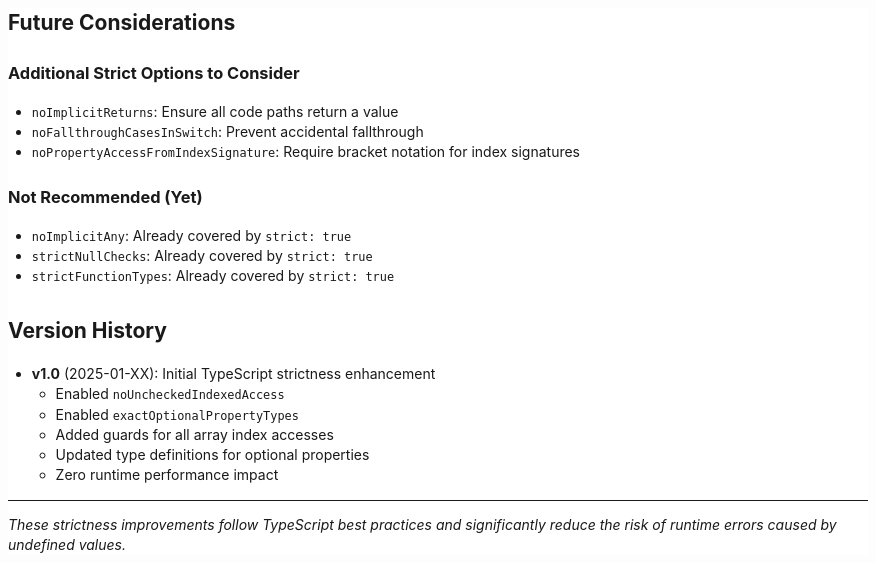 ## Future Considerations

### Additional Strict Options to Consider
- `noImplicitReturns`: Ensure all code paths return a value
- `noFallthroughCasesInSwitch`: Prevent accidental fallthrough
- `noPropertyAccessFromIndexSignature`: Require bracket notation for index signatures

### Not Recommended (Yet)
- `noImplicitAny`: Already covered by `strict: true`
- `strictNullChecks`: Already covered by `strict: true`
- `strictFunctionTypes`: Already covered by `strict: true`

## Version History
- **v1.0** (2025-01-XX): Initial TypeScript strictness enhancement
  - Enabled `noUncheckedIndexedAccess`
  - Enabled `exactOptionalPropertyTypes`
  - Added guards for all array index accesses
  - Updated type definitions for optional properties
  - Zero runtime performance impact

---

*These strictness improvements follow TypeScript best practices and significantly reduce the risk of runtime errors caused by undefined values.*
